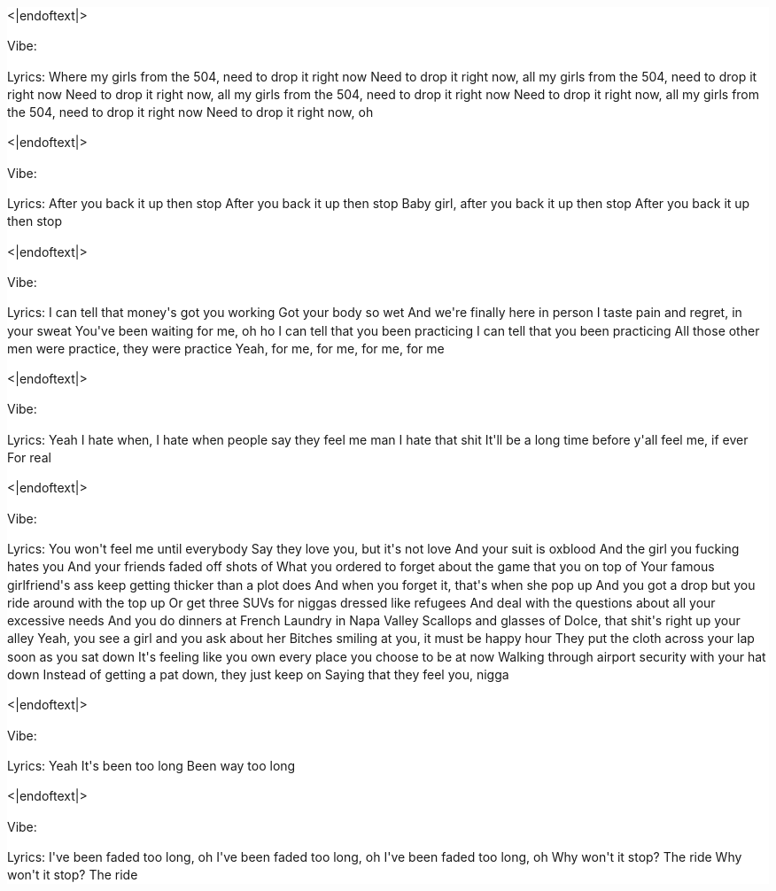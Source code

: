 <|endoftext|>

Vibe: 

Lyrics: Where my girls from the 504, need to drop it right now  <endl>Need to drop it right now, all my girls from the 504, need to drop it right now  <endl>Need to drop it right now, all my girls from the 504, need to drop it right now  <endl>Need to drop it right now, all my girls from the 504, need to drop it right now  <endl>Need to drop it right now, oh<endl>

<|endoftext|>

Vibe: 

Lyrics: After you back it up then stop  <endl>After you back it up then stop  <endl>Baby girl, after you back it up then stop  <endl>After you back it up then stop<endl>

<|endoftext|>

Vibe: 

Lyrics: I can tell that money's got you working  <endl>Got your body so wet  <endl>And we're finally here in person  <endl>I taste pain and regret, in your sweat  <endl>You've been waiting for me, oh ho  <endl>I can tell that you been practicing  <endl>I can tell that you been practicing  <endl>All those other men were practice, they were practice  <endl>Yeah, for me, for me, for me, for me<endl>

<|endoftext|>

Vibe: 

Lyrics: Yeah  <endl>I hate when, I hate when people say they feel me man  <endl>I hate that shit  <endl>It'll be a long time before y'all feel me, if ever  <endl>For real<endl>

<|endoftext|>

Vibe: 

Lyrics: You won't feel me until everybody  <endl>Say they love you, but it's not love  <endl>And your suit is oxblood  <endl>And the girl you fucking hates you  <endl>And your friends faded off shots of  <endl>What you ordered to forget about the game that you on top of  <endl>Your famous girlfriend's ass keep getting thicker than a plot does  <endl>And when you forget it, that's when she pop up  <endl>And you got a drop but you ride around with the top up  <endl>Or get three SUVs for niggas dressed like refugees  <endl>And deal with the questions about all your excessive needs  <endl>And you do dinners at French Laundry in Napa Valley  <endl>Scallops and glasses of Dolce, that shit's right up your alley  <endl>Yeah, you see a girl and you ask about her  <endl>Bitches smiling at you, it must be happy hour  <endl>They put the cloth across your lap soon as you sat down  <endl>It's feeling like you own every place you choose to be at now  <endl>Walking through airport security with your hat down  <endl>Instead of getting a pat down, they just keep on  <endl>Saying that they feel you, nigga<endl>

<|endoftext|>

Vibe: 

Lyrics: Yeah  <endl>It's been too long  <endl>Been way too long<endl>

<|endoftext|>

Vibe: 

Lyrics: I've been faded too long, oh  <endl>I've been faded too long, oh  <endl>I've been faded too long, oh  <endl>Why won't it stop? The ride  <endl>Why won't it stop? The ride<endl>
